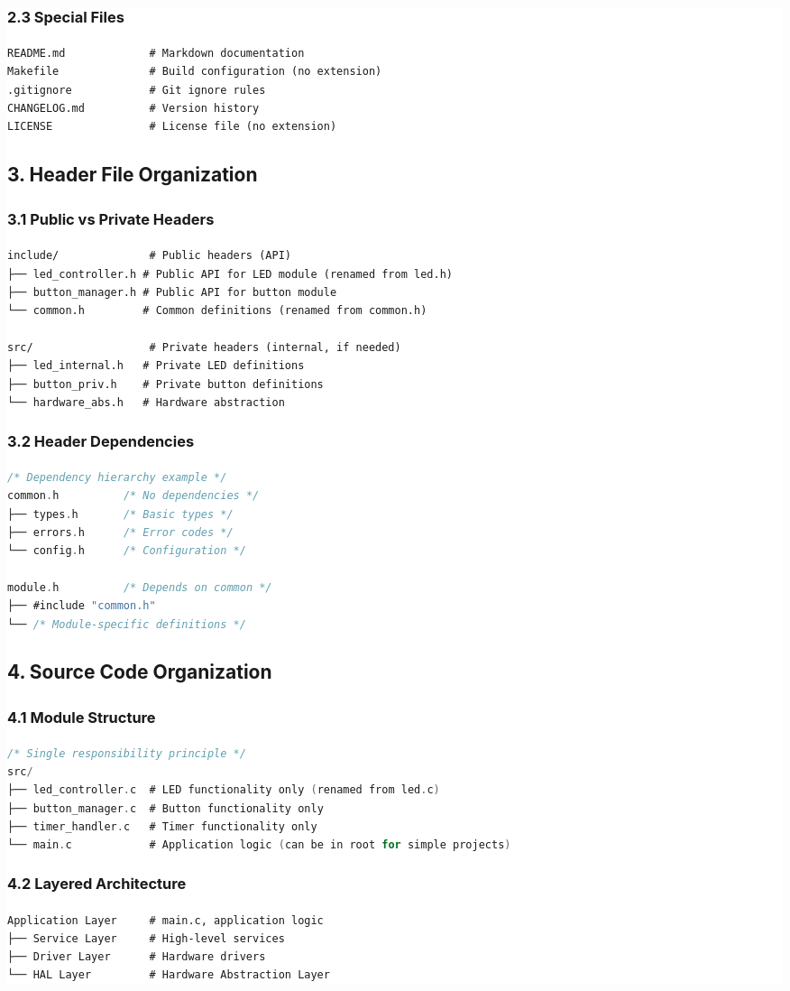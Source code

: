 ### 2.3 Special Files
```
README.md             # Markdown documentation
Makefile              # Build configuration (no extension)
.gitignore            # Git ignore rules
CHANGELOG.md          # Version history
LICENSE               # License file (no extension)
```

## 3. Header File Organization

### 3.1 Public vs Private Headers
```
include/              # Public headers (API)
├── led_controller.h # Public API for LED module (renamed from led.h)
├── button_manager.h # Public API for button module
└── common.h         # Common definitions (renamed from common.h)

src/                  # Private headers (internal, if needed)
├── led_internal.h   # Private LED definitions
├── button_priv.h    # Private button definitions
└── hardware_abs.h   # Hardware abstraction
```

### 3.2 Header Dependencies
```c
/* Dependency hierarchy example */
common.h          /* No dependencies */
├── types.h       /* Basic types */
├── errors.h      /* Error codes */
└── config.h      /* Configuration */

module.h          /* Depends on common */
├── #include "common.h"
└── /* Module-specific definitions */
```

## 4. Source Code Organization

### 4.1 Module Structure
```c
/* Single responsibility principle */
src/
├── led_controller.c  # LED functionality only (renamed from led.c)
├── button_manager.c  # Button functionality only  
├── timer_handler.c   # Timer functionality only
└── main.c            # Application logic (can be in root for simple projects)
```

### 4.2 Layered Architecture
```
Application Layer     # main.c, application logic
├── Service Layer     # High-level services
├── Driver Layer      # Hardware drivers
└── HAL Layer         # Hardware Abstraction Layer
```
